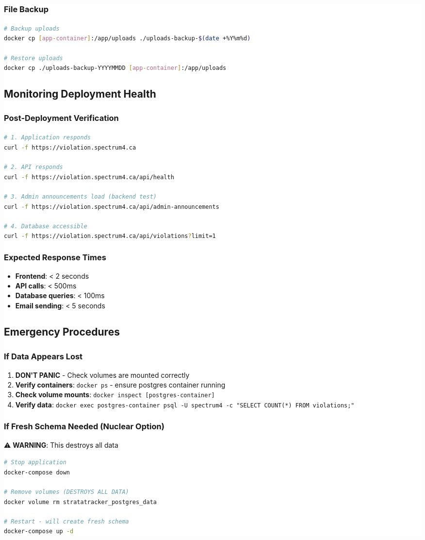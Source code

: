 ### File Backup
```bash
# Backup uploads
docker cp [app-container]:/app/uploads ./uploads-backup-$(date +%Y%m%d)

# Restore uploads
docker cp ./uploads-backup-YYYYMMDD [app-container]:/app/uploads
```

## Monitoring Deployment Health

### Post-Deployment Verification
```bash
# 1. Application responds
curl -f https://violation.spectrum4.ca

# 2. API responds  
curl -f https://violation.spectrum4.ca/api/health

# 3. Admin announcements load (backend test)
curl -f https://violation.spectrum4.ca/api/admin-announcements

# 4. Database accessible
curl -f https://violation.spectrum4.ca/api/violations?limit=1
```

### Expected Response Times
- **Frontend**: < 2 seconds
- **API calls**: < 500ms
- **Database queries**: < 100ms
- **Email sending**: < 5 seconds

## Emergency Procedures

### If Data Appears Lost
1. **DON'T PANIC** - Check volumes are mounted correctly
2. **Verify containers**: `docker ps` - ensure postgres container running
3. **Check volume mounts**: `docker inspect [postgres-container]`
4. **Verify data**: `docker exec postgres-container psql -U spectrum4 -c "SELECT COUNT(*) FROM violations;"`

### If Fresh Schema Needed (Nuclear Option)
⚠️ **WARNING**: This destroys all data
```bash
# Stop application
docker-compose down

# Remove volumes (DESTROYS ALL DATA)
docker volume rm stratatracker_postgres_data

# Restart - will create fresh schema
docker-compose up -d
```
